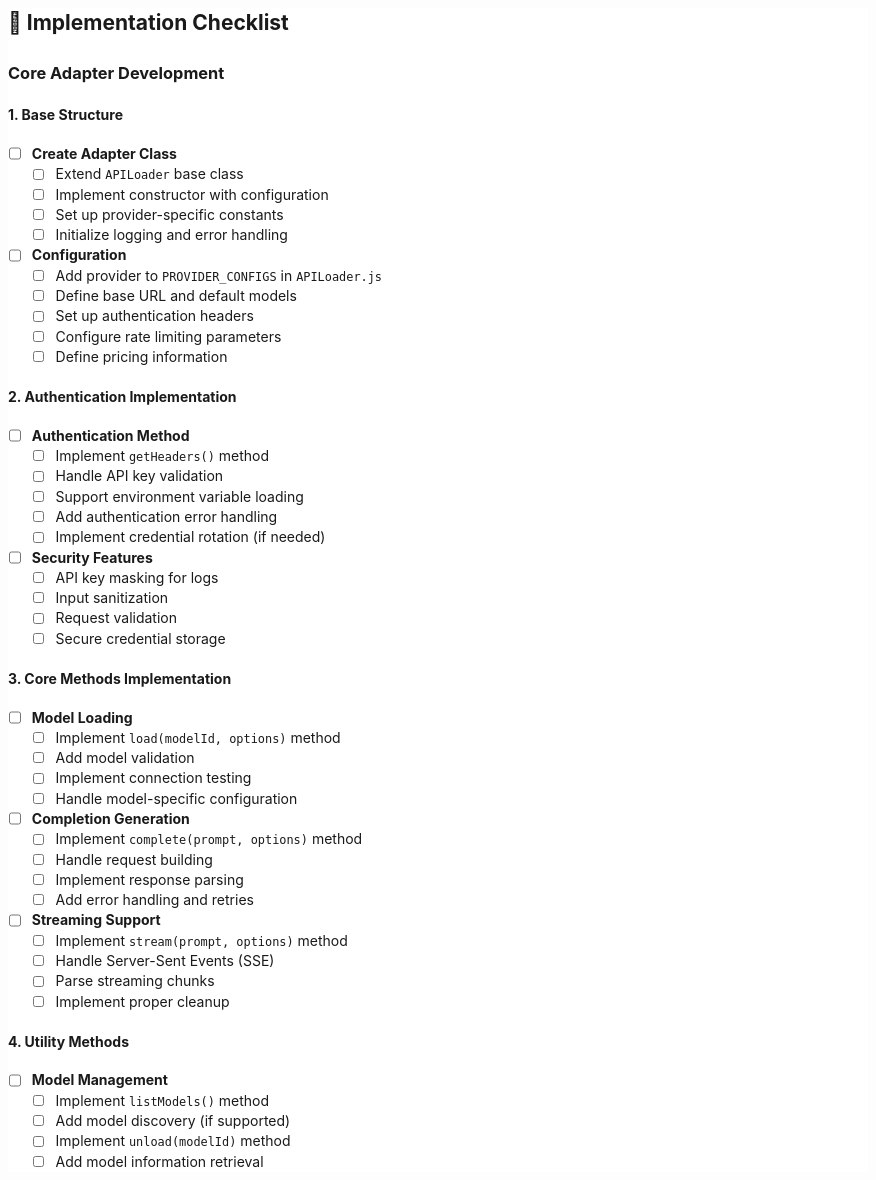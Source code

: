 ## 🔧 Implementation Checklist

### Core Adapter Development

#### 1. Base Structure
- [ ] **Create Adapter Class**
  - [ ] Extend `APILoader` base class
  - [ ] Implement constructor with configuration
  - [ ] Set up provider-specific constants
  - [ ] Initialize logging and error handling

- [ ] **Configuration**
  - [ ] Add provider to `PROVIDER_CONFIGS` in `APILoader.js`
  - [ ] Define base URL and default models
  - [ ] Set up authentication headers
  - [ ] Configure rate limiting parameters
  - [ ] Define pricing information

#### 2. Authentication Implementation
- [ ] **Authentication Method**
  - [ ] Implement `getHeaders()` method
  - [ ] Handle API key validation
  - [ ] Support environment variable loading
  - [ ] Add authentication error handling
  - [ ] Implement credential rotation (if needed)

- [ ] **Security Features**
  - [ ] API key masking for logs
  - [ ] Input sanitization
  - [ ] Request validation
  - [ ] Secure credential storage

#### 3. Core Methods Implementation
- [ ] **Model Loading**
  - [ ] Implement `load(modelId, options)` method
  - [ ] Add model validation
  - [ ] Implement connection testing
  - [ ] Handle model-specific configuration

- [ ] **Completion Generation**
  - [ ] Implement `complete(prompt, options)` method
  - [ ] Handle request building
  - [ ] Implement response parsing
  - [ ] Add error handling and retries

- [ ] **Streaming Support**
  - [ ] Implement `stream(prompt, options)` method
  - [ ] Handle Server-Sent Events (SSE)
  - [ ] Parse streaming chunks
  - [ ] Implement proper cleanup

#### 4. Utility Methods
- [ ] **Model Management**
  - [ ] Implement `listModels()` method
  - [ ] Add model discovery (if supported)
  - [ ] Implement `unload(modelId)` method
  - [ ] Add model information retrieval
